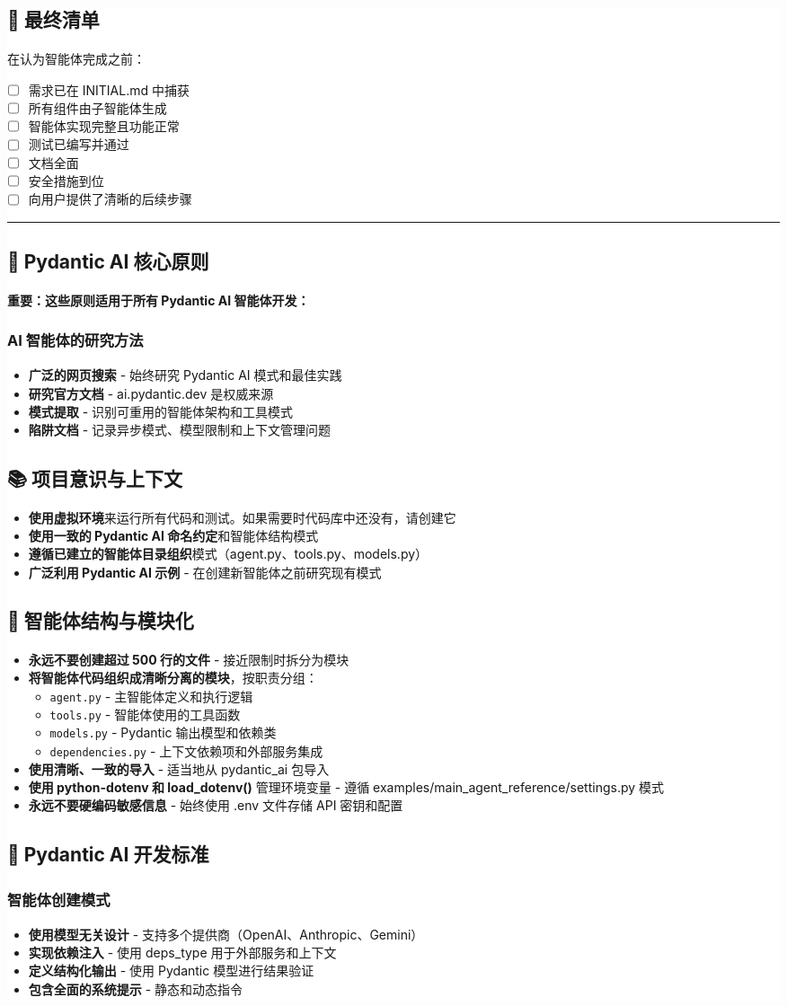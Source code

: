 
## 🎯 最终清单

在认为智能体完成之前：
- [ ] 需求已在 INITIAL.md 中捕获
- [ ] 所有组件由子智能体生成
- [ ] 智能体实现完整且功能正常
- [ ] 测试已编写并通过
- [ ] 文档全面
- [ ] 安全措施到位
- [ ] 向用户提供了清晰的后续步骤

---


## 🔄 Pydantic AI 核心原则

**重要：这些原则适用于所有 Pydantic AI 智能体开发：**

### AI 智能体的研究方法
- **广泛的网页搜索** - 始终研究 Pydantic AI 模式和最佳实践
- **研究官方文档** - ai.pydantic.dev 是权威来源
- **模式提取** - 识别可重用的智能体架构和工具模式
- **陷阱文档** - 记录异步模式、模型限制和上下文管理问题

## 📚 项目意识与上下文

- **使用虚拟环境**来运行所有代码和测试。如果需要时代码库中还没有，请创建它
- **使用一致的 Pydantic AI 命名约定**和智能体结构模式
- **遵循已建立的智能体目录组织**模式（agent.py、tools.py、models.py）
- **广泛利用 Pydantic AI 示例** - 在创建新智能体之前研究现有模式

## 🧱 智能体结构与模块化

- **永远不要创建超过 500 行的文件** - 接近限制时拆分为模块
- **将智能体代码组织成清晰分离的模块**，按职责分组：
  - `agent.py` - 主智能体定义和执行逻辑
  - `tools.py` - 智能体使用的工具函数
  - `models.py` - Pydantic 输出模型和依赖类
  - `dependencies.py` - 上下文依赖项和外部服务集成
- **使用清晰、一致的导入** - 适当地从 pydantic_ai 包导入
- **使用 python-dotenv 和 load_dotenv()** 管理环境变量 - 遵循 examples/main_agent_reference/settings.py 模式
- **永远不要硬编码敏感信息** - 始终使用 .env 文件存储 API 密钥和配置

## 🤖 Pydantic AI 开发标准

### 智能体创建模式
- **使用模型无关设计** - 支持多个提供商（OpenAI、Anthropic、Gemini）
- **实现依赖注入** - 使用 deps_type 用于外部服务和上下文
- **定义结构化输出** - 使用 Pydantic 模型进行结果验证
- **包含全面的系统提示** - 静态和动态指令
